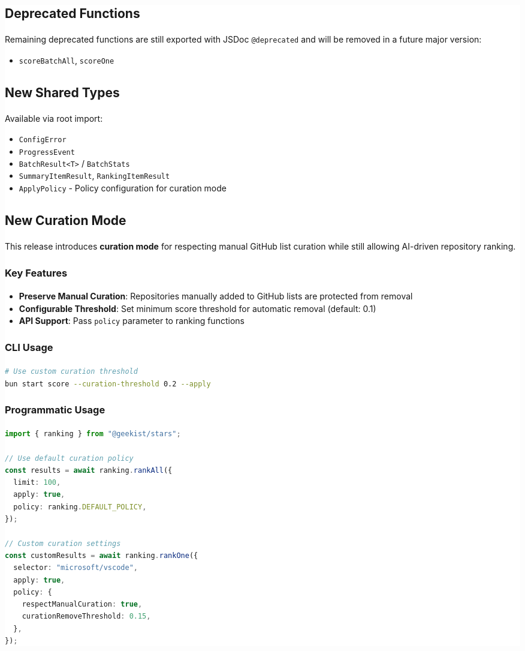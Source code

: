 ## Deprecated Functions

Remaining deprecated functions are still exported with JSDoc `@deprecated` and will be removed in a future major version:

- `scoreBatchAll`, `scoreOne`

## New Shared Types

Available via root import:

- `ConfigError`
- `ProgressEvent`
- `BatchResult<T>` / `BatchStats`
- `SummaryItemResult`, `RankingItemResult`
- `ApplyPolicy` - Policy configuration for curation mode

## New Curation Mode

This release introduces **curation mode** for respecting manual GitHub list curation while still allowing AI-driven repository ranking.

### Key Features

- **Preserve Manual Curation**: Repositories manually added to GitHub lists are protected from removal
- **Configurable Threshold**: Set minimum score threshold for automatic removal (default: 0.1)
- **API Support**: Pass `policy` parameter to ranking functions

### CLI Usage

```bash
# Use custom curation threshold
bun start score --curation-threshold 0.2 --apply
```

### Programmatic Usage

```ts
import { ranking } from "@geekist/stars";

// Use default curation policy
const results = await ranking.rankAll({
  limit: 100,
  apply: true,
  policy: ranking.DEFAULT_POLICY,
});

// Custom curation settings
const customResults = await ranking.rankOne({
  selector: "microsoft/vscode",
  apply: true,
  policy: {
    respectManualCuration: true,
    curationRemoveThreshold: 0.15,
  },
});
```
